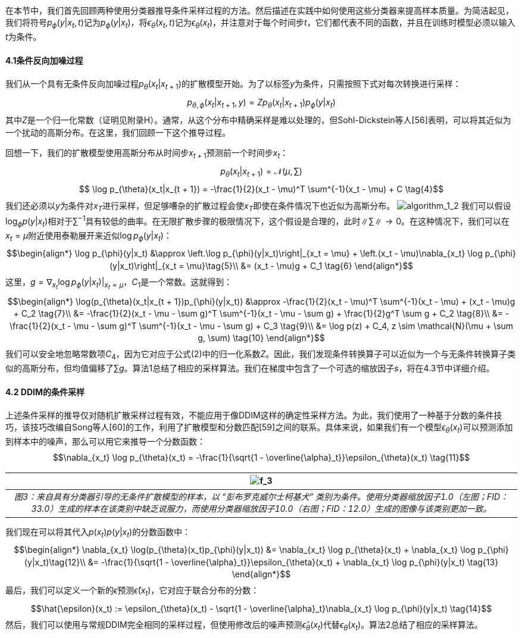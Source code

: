 在本节中，我们首先回顾两种使用分类器推导条件采样过程的方法。然后描述在实践中如何使用这些分类器来提高样本质量。为简洁起见，我们将符号$p_{\phi}(y|x_t, t)$记为$p_{\phi}(y|x_t)$，将$\epsilon_{\theta}(x_t, t)$记为$\epsilon_{\theta}(x_t)$，并注意对于每个时间步$t$，它们都代表不同的函数，并且在训练时模型必须以输入$t$为条件。

#### 4.1条件反向加噪过程

我们从一个具有无条件反向加噪过程$p_{\theta}(x_t|x_{t + 1})$的扩散模型开始。为了以标签$y$为条件，只需按照下式对每次转换进行采样：
$$p_{\theta, \phi}(x_t|x_{t + 1}, y) = Zp_{\theta}(x_t|x_{t + 1})p_{\phi}(y|x_t) \tag{2}$$
其中$Z$是一个归一化常数（证明见附录H）。通常，从这个分布中精确采样是难以处理的，但Sohl-Dickstein等人[56]表明，可以将其近似为一个扰动的高斯分布。在这里，我们回顾一下这个推导过程。

回想一下，我们的扩散模型使用高斯分布从时间步$x_{t + 1}$预测前一个时间步$x_t$：
$$p_{\theta}(x_t|x_{t + 1}) = \mathcal{N}(\mu, \sum) \tag{3}$$
$$ \log p_{\theta}(x_t|x_{t + 1}) = -\frac{1}{2}(x_t - \mu)^T \sum^{-1}(x_t - \mu) + C \tag{4}$$
我们还必须以$y$为条件对$x_T$进行采样，但足够嘈杂的扩散过程会使$x_T$即使在条件情况下也近似为高斯分布。
![algorithm_1_2](algorithm_1_2.png)
我们可以假设$\log_{\phi} p(y|x_t)$相对于$\sum^{-1}$具有较低的曲率。在无限扩散步骤的极限情况下，这个假设是合理的，此时$\|\sum\| \to 0$。在这种情况下，我们可以在$x_t = \mu$附近使用泰勒展开来近似$\log p_{\phi}(y|x_t)$：
$$\begin{align*}
\log p_{\phi}(y|x_t) &\approx \left.\log p_{\phi}(y|x_t)\right|_{x_t = \mu} + \left.(x_t - \mu)\nabla_{x_t} \log p_{\phi}(y|x_t)\right|_{x_t = \mu}\tag{5}\\
&= (x_t - \mu)g + C_1 \tag{6}
\end{align*}$$
这里，$g = \left.\nabla_{x_t} \log p_{\phi}(y|x_t)\right|_{x_t = \mu}$，$C_1$是一个常数。这就得到：
$$\begin{align*}
\log(p_{\theta}(x_t|x_{t + 1})p_{\phi}(y|x_t)) &\approx -\frac{1}{2}(x_t - \mu)^T \sum^{-1}(x_t - \mu) + (x_t - \mu)g + C_2 \tag{7}\\
&= -\frac{1}{2}(x_t - \mu - \sum g)^T \sum^{-1}(x_t - \mu - \sum g) + \frac{1}{2}g^T \sum g + C_2 \tag{8}\\
&= -\frac{1}{2}(x_t - \mu - \sum g)^T \sum^{-1}(x_t - \mu - \sum g) + C_3 \tag{9}\\
&= \log p(z) + C_4, z \sim \mathcal{N}(\mu + \sum g, \sum) \tag{10}
\end{align*}$$
我们可以安全地忽略常数项$C_4$，因为它对应于公式(2)中的归一化系数$Z$。因此，我们发现条件转换算子可以近似为一个与无条件转换算子类似的高斯分布，但均值偏移了$\sum g$。算法1总结了相应的采样算法。我们在梯度中包含了一个可选的缩放因子$s$，将在4.3节中详细介绍。

#### 4.2 DDIM的条件采样

上述条件采样的推导仅对随机扩散采样过程有效，不能应用于像DDIM这样的确定性采样方法。为此，我们使用了一种基于分数的条件技巧，该技巧改编自Song等人[60]的工作，利用了扩散模型和分数匹配[59]之间的联系。具体来说，如果我们有一个模型$\epsilon_{\theta}(x_t)$可以预测添加到样本中的噪声，那么可以用它来推导一个分数函数：
$$\nabla_{x_t} \log p_{\theta}(x_t) = -\frac{1}{\sqrt{1 - \overline{\alpha}_t}}\epsilon_{\theta}(x_t) \tag{11}$$

| ![f_3](f_3.png) |
|:--:|
| *图3：来自具有分类器引导的无条件扩散模型的样本，以 “彭布罗克威尔士柯基犬” 类别为条件。使用分类器缩放因子1.0（左图；FID：33.0）生成的样本在该类别中缺乏说服力，而使用分类器缩放因子10.0（右图；FID：12.0）生成的图像与该类别更加一致。* |

我们现在可以将其代入$p(x_t)p(y|x_t)$的分数函数中：
$$\begin{align*}
\nabla_{x_t} \log(p_{\theta}(x_t)p_{\phi}(y|x_t)) &= \nabla_{x_t} \log p_{\theta}(x_t) + \nabla_{x_t} \log p_{\phi}(y|x_t)\tag{12}\\
&= -\frac{1}{\sqrt{1 - \overline{\alpha}_t}}\epsilon_{\theta}(x_t) + \nabla_{x_t} \log p_{\phi}(y|x_t) \tag{13}
\end{align*}$$
最后，我们可以定义一个新的$\epsilon$预测$\hat{\epsilon}(x_t)$，它对应于联合分布的分数：
$$\hat{\epsilon}(x_t) := \epsilon_{\theta}(x_t) - \sqrt{1 - \overline{\alpha}_t}\nabla_{x_t} \log p_{\phi}(y|x_t) \tag{14}$$
然后，我们可以使用与常规DDIM完全相同的采样过程，但使用修改后的噪声预测$\hat{\epsilon}_{\theta}(x_t)$代替$\epsilon_{\theta}(x_t)$。算法2总结了相应的采样算法。

